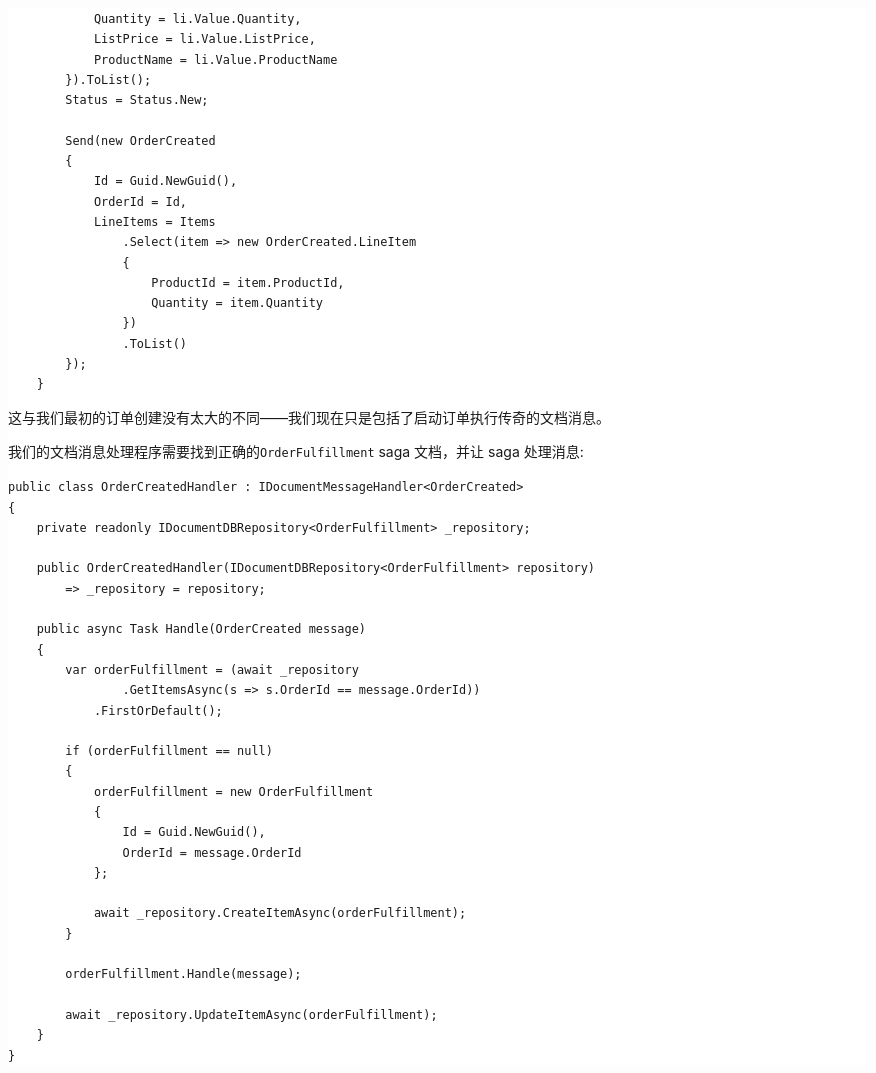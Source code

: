 ```
            Quantity = li.Value.Quantity,
            ListPrice = li.Value.ListPrice,
            ProductName = li.Value.ProductName
        }).ToList();
        Status = Status.New;

        Send(new OrderCreated
        {
            Id = Guid.NewGuid(),
            OrderId = Id,
            LineItems = Items
                .Select(item => new OrderCreated.LineItem
                {
                    ProductId = item.ProductId,
                    Quantity = item.Quantity
                })
                .ToList()
        });
    } 
```

这与我们最初的订单创建没有太大的不同——我们现在只是包括了启动订单执行传奇的文档消息。

我们的文档消息处理程序需要找到正确的`OrderFulfillment` saga 文档，并让 saga 处理消息:

```
public class OrderCreatedHandler : IDocumentMessageHandler<OrderCreated>  
{
    private readonly IDocumentDBRepository<OrderFulfillment> _repository;

    public OrderCreatedHandler(IDocumentDBRepository<OrderFulfillment> repository)
        => _repository = repository;

    public async Task Handle(OrderCreated message)
    {
        var orderFulfillment = (await _repository
                .GetItemsAsync(s => s.OrderId == message.OrderId))
            .FirstOrDefault();

        if (orderFulfillment == null)
        {
            orderFulfillment = new OrderFulfillment
            {
                Id = Guid.NewGuid(),
                OrderId = message.OrderId
            };

            await _repository.CreateItemAsync(orderFulfillment);
        }

        orderFulfillment.Handle(message);

        await _repository.UpdateItemAsync(orderFulfillment);
    }
} 
```
